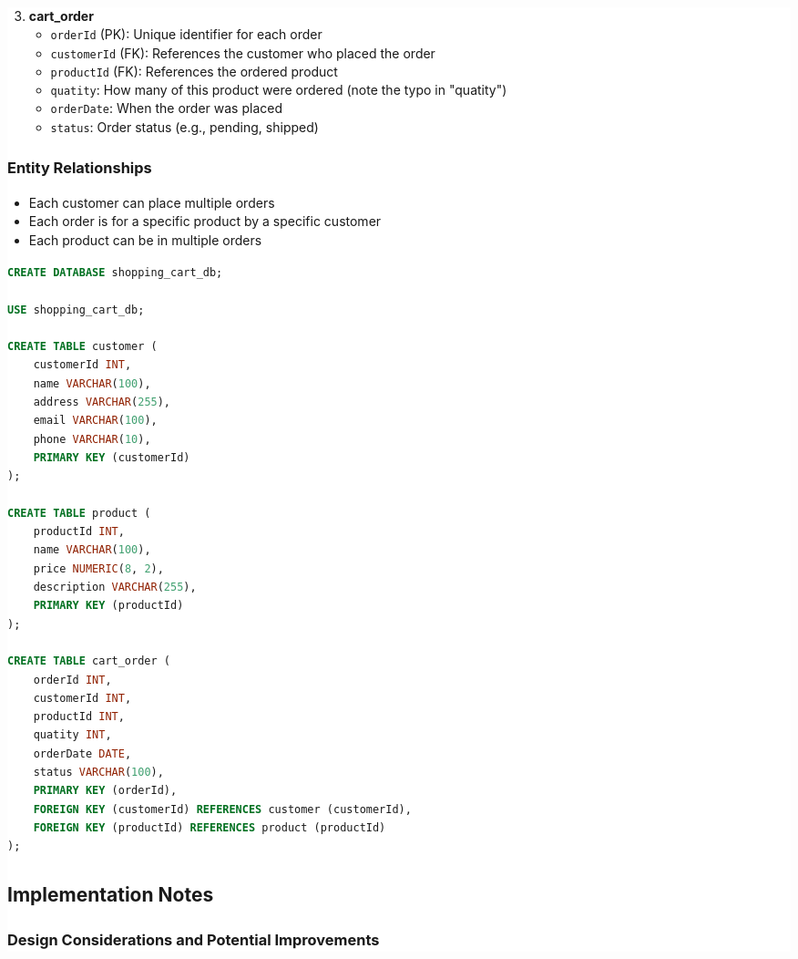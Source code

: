 3. **cart_order**
   - `orderId` (PK): Unique identifier for each order
   - `customerId` (FK): References the customer who placed the order
   - `productId` (FK): References the ordered product
   - `quatity`: How many of this product were ordered (note the typo in "quatity")
   - `orderDate`: When the order was placed
   - `status`: Order status (e.g., pending, shipped)

### Entity Relationships

- Each customer can place multiple orders
- Each order is for a specific product by a specific customer
- Each product can be in multiple orders

```sql
CREATE DATABASE shopping_cart_db;

USE shopping_cart_db;

CREATE TABLE customer (
    customerId INT,
    name VARCHAR(100),
    address VARCHAR(255),
    email VARCHAR(100),
    phone VARCHAR(10),
    PRIMARY KEY (customerId)
);

CREATE TABLE product (
    productId INT,
    name VARCHAR(100),
    price NUMERIC(8, 2),
    description VARCHAR(255),
    PRIMARY KEY (productId)
);

CREATE TABLE cart_order (
    orderId INT,
    customerId INT,
    productId INT,
    quatity INT,
    orderDate DATE,
    status VARCHAR(100),
    PRIMARY KEY (orderId),
    FOREIGN KEY (customerId) REFERENCES customer (customerId),
    FOREIGN KEY (productId) REFERENCES product (productId)
);
```

## Implementation Notes

### Design Considerations and Potential Improvements
